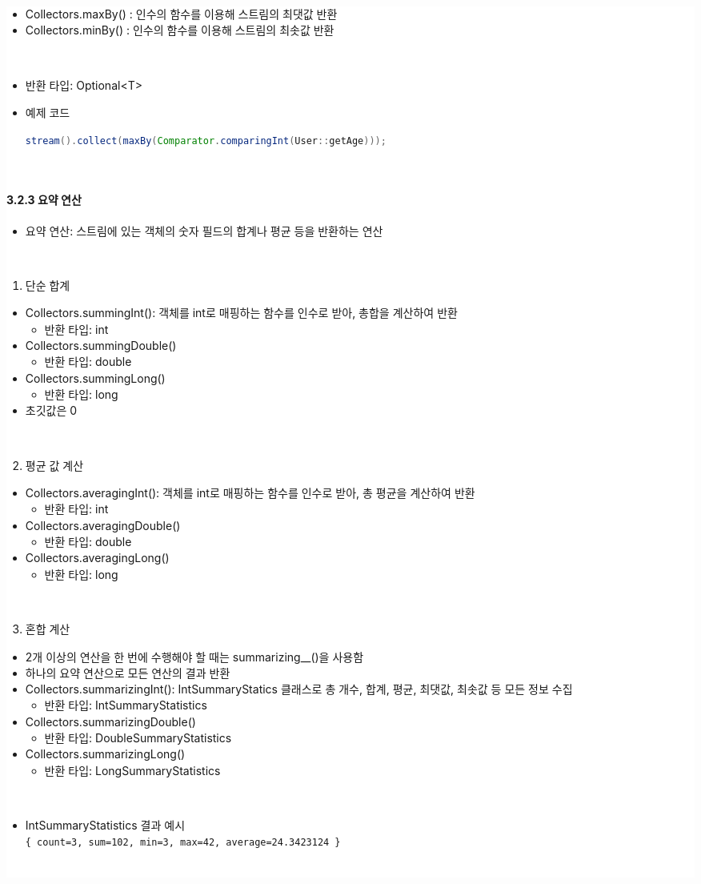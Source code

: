 - Collectors.maxBy() : 인수의 함수를 이용해 스트림의 최댓값 반환
- Collectors.minBy() : 인수의 함수를 이용해 스트림의 최솟값 반환

<br/>

* 반환 타입: Optional\<T>
- 예제 코드
  
  ```java
  stream().collect(maxBy(Comparator.comparingInt(User::getAge)));
  ```

<br/>

#### 3.2.3 요약 연산

- 요약 연산: 스트림에 있는 객체의 숫자 필드의 합계나 평균 등을 반환하는 연산

<br/>

1. 단순 합계
- Collectors.summingInt(): 객체를 int로 매핑하는 함수를 인수로 받아, 총합을 계산하여 반환
  * 반환 타입: int
- Collectors.summingDouble()
  * 반환 타입: double
- Collectors.summingLong()
  * 반환 타입: long
- 초깃값은 0

<br/>

2. 평균 값 계산
- Collectors.averagingInt(): 객체를 int로 매핑하는 함수를 인수로 받아, 총 평균을 계산하여 반환
  * 반환 타입: int
- Collectors.averagingDouble()
  * 반환 타입: double
- Collectors.averagingLong()
  * 반환 타입: long

<br/>

3. 혼합 계산
- 2개 이상의 연산을 한 번에 수행해야 할 때는 summarizing__()을 사용함
- 하나의 요약 연산으로 모든 연산의 결과 반환
- Collectors.summarizingInt(): IntSummaryStatics 클래스로 총 개수, 합계, 평균, 최댓값, 최솟값 등 모든 정보 수집
  * 반환 타입: IntSummaryStatistics
- Collectors.summarizingDouble()
  * 반환 타입: DoubleSummaryStatistics
- Collectors.summarizingLong()
  * 반환 타입: LongSummaryStatistics

<br/>

- IntSummaryStatistics 결과 예시 <br/>
  `{ count=3, sum=102, min=3, max=42, average=24.3423124 }`

<br/>
